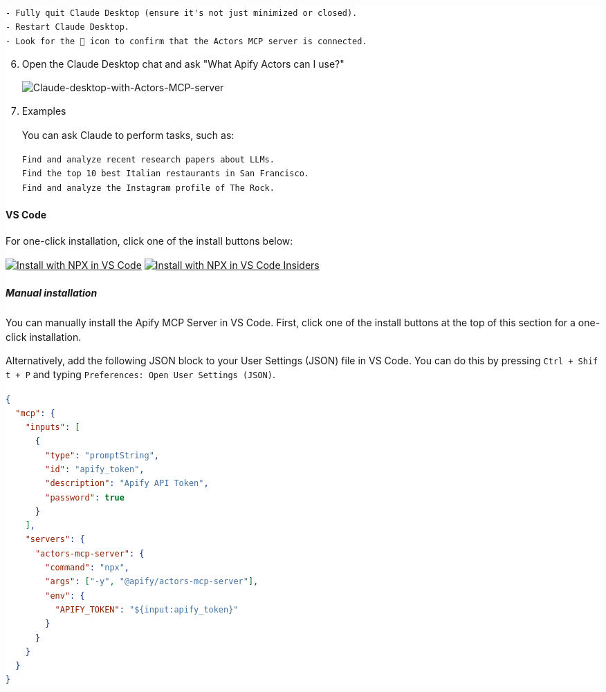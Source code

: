     - Fully quit Claude Desktop (ensure it's not just minimized or closed).
    - Restart Claude Desktop.
    - Look for the 🔌 icon to confirm that the Actors MCP server is connected.

6. Open the Claude Desktop chat and ask "What Apify Actors can I use?"

   ![Claude-desktop-with-Actors-MCP-server](https://raw.githubusercontent.com/apify/actors-mcp-server/refs/heads/master/docs/claude-desktop.png)

7. Examples

   You can ask Claude to perform tasks, such as:
    ```text
    Find and analyze recent research papers about LLMs.
    Find the top 10 best Italian restaurants in San Francisco.
    Find and analyze the Instagram profile of The Rock.
    ```

#### VS Code

For one-click installation, click one of the install buttons below:

[![Install with NPX in VS Code](https://img.shields.io/badge/VS_Code-NPM-0098FF?style=flat-square&logo=visualstudiocode&logoColor=white)](https://insiders.vscode.dev/redirect/mcp/install?name=actors-mcp-server&config=%7B%22command%22%3A%22npx%22%2C%22args%22%3A%5B%22-y%22%2C%22%40apify%2Factors-mcp-server%22%5D%2C%22env%22%3A%7B%22APIFY_TOKEN%22%3A%22%24%7Binput%3Aapify_token%7D%22%7D%7D&inputs=%5B%7B%22type%22%3A%22promptString%22%2C%22id%22%3A%22apify_token%22%2C%22description%22%3A%22Apify+API+Token%22%2C%22password%22%3Atrue%7D%5D) [![Install with NPX in VS Code Insiders](https://img.shields.io/badge/VS_Code_Insiders-NPM-24bfa5?style=flat-square&logo=visualstudiocode&logoColor=white)](https://insiders.vscode.dev/redirect/mcp/install?name=actors-mcp-server&config=%7B%22command%22%3A%22npx%22%2C%22args%22%3A%5B%22-y%22%2C%22%40apify%2Factors-mcp-server%22%5D%2C%22env%22%3A%7B%22APIFY_TOKEN%22%3A%22%24%7Binput%3Aapify_token%7D%22%7D%7D&inputs=%5B%7B%22type%22%3A%22promptString%22%2C%22id%22%3A%22apify_token%22%2C%22description%22%3A%22Apify+API+Token%22%2C%22password%22%3Atrue%7D%5D&quality=insiders)

##### Manual installation

You can manually install the Apify MCP Server in VS Code. First, click one of the install buttons at the top of this section for a one-click installation.

Alternatively, add the following JSON block to your User Settings (JSON) file in VS Code. You can do this by pressing `Ctrl + Shift + P` and typing `Preferences: Open User Settings (JSON)`.

```json
{
  "mcp": {
    "inputs": [
      {
        "type": "promptString",
        "id": "apify_token",
        "description": "Apify API Token",
        "password": true
      }
    ],
    "servers": {
      "actors-mcp-server": {
        "command": "npx",
        "args": ["-y", "@apify/actors-mcp-server"],
        "env": {
          "APIFY_TOKEN": "${input:apify_token}"
        }
      }
    }
  }
}
```
